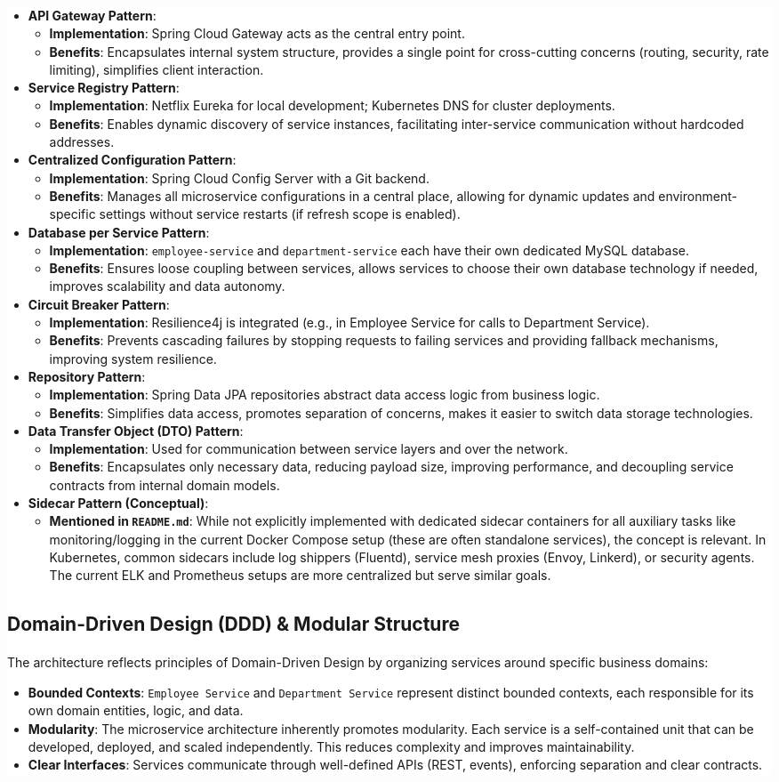 *   **API Gateway Pattern**:
    *   **Implementation**: Spring Cloud Gateway acts as the central entry point.
    *   **Benefits**: Encapsulates internal system structure, provides a single point for cross-cutting concerns (routing, security, rate limiting), simplifies client interaction.
*   **Service Registry Pattern**:
    *   **Implementation**: Netflix Eureka for local development; Kubernetes DNS for cluster deployments.
    *   **Benefits**: Enables dynamic discovery of service instances, facilitating inter-service communication without hardcoded addresses.
*   **Centralized Configuration Pattern**:
    *   **Implementation**: Spring Cloud Config Server with a Git backend.
    *   **Benefits**: Manages all microservice configurations in a central place, allowing for dynamic updates and environment-specific settings without service restarts (if refresh scope is enabled).
*   **Database per Service Pattern**:
    *   **Implementation**: `employee-service` and `department-service` each have their own dedicated MySQL database.
    *   **Benefits**: Ensures loose coupling between services, allows services to choose their own database technology if needed, improves scalability and data autonomy.
*   **Circuit Breaker Pattern**:
    *   **Implementation**: Resilience4j is integrated (e.g., in Employee Service for calls to Department Service).
    *   **Benefits**: Prevents cascading failures by stopping requests to failing services and providing fallback mechanisms, improving system resilience.
*   **Repository Pattern**:
    *   **Implementation**: Spring Data JPA repositories abstract data access logic from business logic.
    *   **Benefits**: Simplifies data access, promotes separation of concerns, makes it easier to switch data storage technologies.
*   **Data Transfer Object (DTO) Pattern**:
    *   **Implementation**: Used for communication between service layers and over the network.
    *   **Benefits**: Encapsulates only necessary data, reducing payload size, improving performance, and decoupling service contracts from internal domain models.
*   **Sidecar Pattern (Conceptual)**:
    *   **Mentioned in `README.md`**: While not explicitly implemented with dedicated sidecar containers for all auxiliary tasks like monitoring/logging in the current Docker Compose setup (these are often standalone services), the concept is relevant. In Kubernetes, common sidecars include log shippers (Fluentd), service mesh proxies (Envoy, Linkerd), or security agents. The current ELK and Prometheus setups are more centralized but serve similar goals.

## Domain-Driven Design (DDD) & Modular Structure

The architecture reflects principles of Domain-Driven Design by organizing services around specific business domains:

*   **Bounded Contexts**: `Employee Service` and `Department Service` represent distinct bounded contexts, each responsible for its own domain entities, logic, and data.
*   **Modularity**: The microservice architecture inherently promotes modularity. Each service is a self-contained unit that can be developed, deployed, and scaled independently. This reduces complexity and improves maintainability.
*   **Clear Interfaces**: Services communicate through well-defined APIs (REST, events), enforcing separation and clear contracts.
